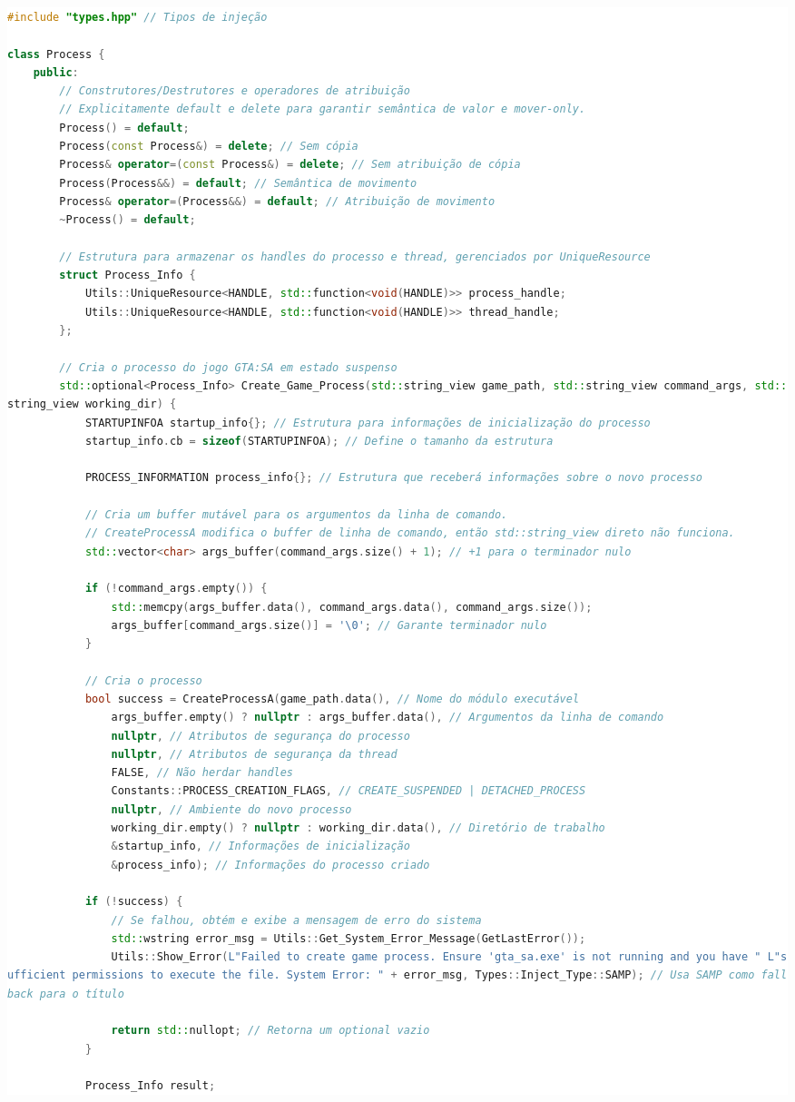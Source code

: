 ```cpp
#include "types.hpp" // Tipos de injeção

class Process {
    public:
        // Construtores/Destrutores e operadores de atribuição
        // Explicitamente default e delete para garantir semântica de valor e mover-only.
        Process() = default;
        Process(const Process&) = delete; // Sem cópia
        Process& operator=(const Process&) = delete; // Sem atribuição de cópia
        Process(Process&&) = default; // Semântica de movimento
        Process& operator=(Process&&) = default; // Atribuição de movimento
        ~Process() = default;

        // Estrutura para armazenar os handles do processo e thread, gerenciados por UniqueResource
        struct Process_Info {
            Utils::UniqueResource<HANDLE, std::function<void(HANDLE)>> process_handle;
            Utils::UniqueResource<HANDLE, std::function<void(HANDLE)>> thread_handle;
        };

        // Cria o processo do jogo GTA:SA em estado suspenso
        std::optional<Process_Info> Create_Game_Process(std::string_view game_path, std::string_view command_args, std::string_view working_dir) {
            STARTUPINFOA startup_info{}; // Estrutura para informações de inicialização do processo
            startup_info.cb = sizeof(STARTUPINFOA); // Define o tamanho da estrutura

            PROCESS_INFORMATION process_info{}; // Estrutura que receberá informações sobre o novo processo

            // Cria um buffer mutável para os argumentos da linha de comando.
            // CreateProcessA modifica o buffer de linha de comando, então std::string_view direto não funciona.
            std::vector<char> args_buffer(command_args.size() + 1); // +1 para o terminador nulo

            if (!command_args.empty()) {
                std::memcpy(args_buffer.data(), command_args.data(), command_args.size());
                args_buffer[command_args.size()] = '\0'; // Garante terminador nulo
            }

            // Cria o processo
            bool success = CreateProcessA(game_path.data(), // Nome do módulo executável
                args_buffer.empty() ? nullptr : args_buffer.data(), // Argumentos da linha de comando
                nullptr, // Atributos de segurança do processo
                nullptr, // Atributos de segurança da thread
                FALSE, // Não herdar handles
                Constants::PROCESS_CREATION_FLAGS, // CREATE_SUSPENDED | DETACHED_PROCESS
                nullptr, // Ambiente do novo processo
                working_dir.empty() ? nullptr : working_dir.data(), // Diretório de trabalho
                &startup_info, // Informações de inicialização
                &process_info); // Informações do processo criado

            if (!success) {
                // Se falhou, obtém e exibe a mensagem de erro do sistema
                std::wstring error_msg = Utils::Get_System_Error_Message(GetLastError());
                Utils::Show_Error(L"Failed to create game process. Ensure 'gta_sa.exe' is not running and you have " L"sufficient permissions to execute the file. System Error: " + error_msg, Types::Inject_Type::SAMP); // Usa SAMP como fallback para o título
                
                return std::nullopt; // Retorna um optional vazio
            }

            Process_Info result;
```